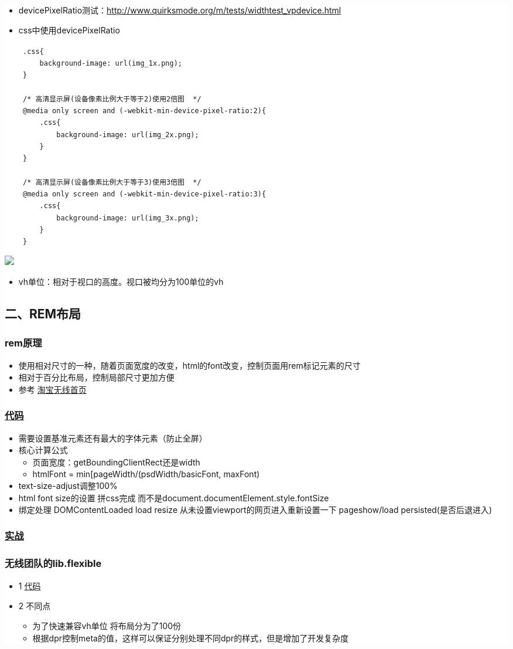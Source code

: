  - devicePixelRatio测试：http://www.quirksmode.org/m/tests/widthtest_vpdevice.html
 - css中使用devicePixelRatio
 
        .css{
            background-image: url(img_1x.png);
        }
 
        /* 高清显示屏(设备像素比例大于等于2)使用2倍图  */
        @media only screen and (-webkit-min-device-pixel-ratio:2){
            .css{
                background-image: url(img_2x.png);
            }
        }
 
        /* 高清显示屏(设备像素比例大于等于3)使用3倍图  */
        @media only screen and (-webkit-min-device-pixel-ratio:3){
            .css{
                background-image: url(img_3x.png);
            }
        }


<img src="http://p1.qhimg.com/t0194e590e2849b5b98.png" width="600px"> 
 
 - vh单位：相对于视口的高度。视口被均分为100单位的vh
 	
  

## 二、REM布局
### rem原理
- 使用相对尺寸的一种，随着页面宽度的改变，html的font改变，控制页面用rem标记元素的尺寸
- 相对于百分比布局，控制局部尺寸更加方便
- 参考 [淘宝无线首页](http://m.taobao.com/)

### [代码](https://github.com/zhangmeng712/mobile-layout/blob/master/rem/rem.js)

- 需要设置基准元素还有最大的字体元素（防止全屏）
- 核心计算公式
	- 页面宽度：getBoundingClientRect还是width
	- htmlFont = min[pageWidth/(psdWidth/basicFont, maxFont)
- text-size-adjust调整100%
- html font size的设置 拼css完成 而不是document.documentElement.style.fontSize
- 绑定处理 DOMContentLoaded load resize 从未设置viewport的网页进入重新设置一下 pageshow/load persisted(是否后退进入)

### [实战](http://dj1211.com/examples/mobile-layout/rem/rem.html)

### 无线团队的lib.flexible
- 1 [代码](https://github.com/amfe/lib.flexible)
- 2 不同点

   - 为了快速兼容vh单位 将布局分为了100份
   - 根据dpr控制meta的值，这样可以保证分别处理不同dpr的样式，但是增加了开发复杂度
